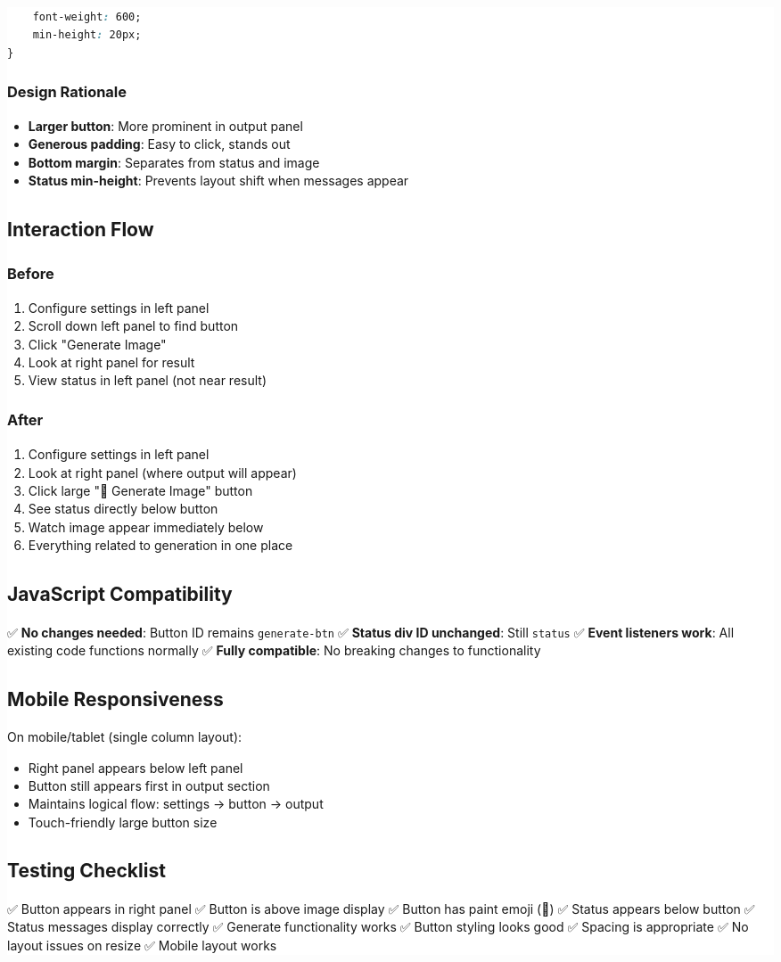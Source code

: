 ```css
    font-weight: 600;
    min-height: 20px;
}
```

### Design Rationale
- **Larger button**: More prominent in output panel
- **Generous padding**: Easy to click, stands out
- **Bottom margin**: Separates from status and image
- **Status min-height**: Prevents layout shift when messages appear

## Interaction Flow

### Before
1. Configure settings in left panel
2. Scroll down left panel to find button
3. Click "Generate Image"
4. Look at right panel for result
5. View status in left panel (not near result)

### After
1. Configure settings in left panel
2. Look at right panel (where output will appear)
3. Click large "🎨 Generate Image" button
4. See status directly below button
5. Watch image appear immediately below
6. Everything related to generation in one place

## JavaScript Compatibility

✅ **No changes needed**: Button ID remains `generate-btn`
✅ **Status div ID unchanged**: Still `status`
✅ **Event listeners work**: All existing code functions normally
✅ **Fully compatible**: No breaking changes to functionality

## Mobile Responsiveness

On mobile/tablet (single column layout):
- Right panel appears below left panel
- Button still appears first in output section
- Maintains logical flow: settings → button → output
- Touch-friendly large button size

## Testing Checklist

✅ Button appears in right panel
✅ Button is above image display
✅ Button has paint emoji (🎨)
✅ Status appears below button
✅ Status messages display correctly
✅ Generate functionality works
✅ Button styling looks good
✅ Spacing is appropriate
✅ No layout issues on resize
✅ Mobile layout works
